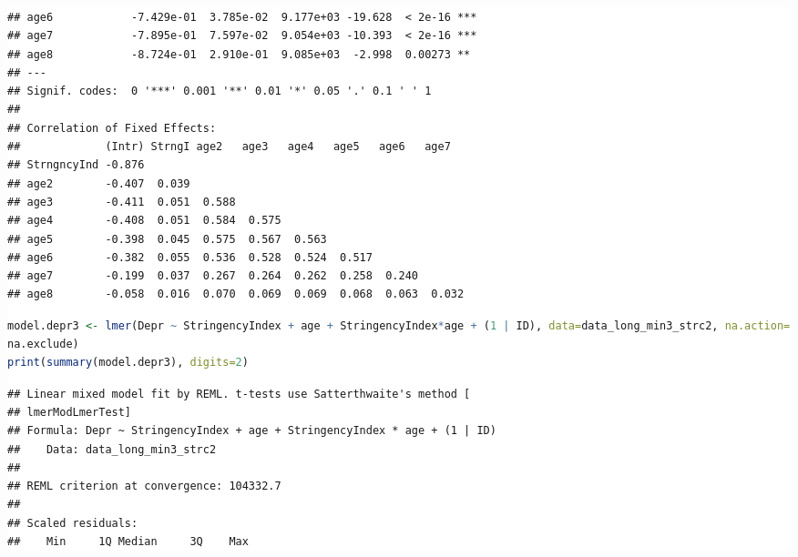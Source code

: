     ## age6            -7.429e-01  3.785e-02  9.177e+03 -19.628  < 2e-16 ***
    ## age7            -7.895e-01  7.597e-02  9.054e+03 -10.393  < 2e-16 ***
    ## age8            -8.724e-01  2.910e-01  9.085e+03  -2.998  0.00273 ** 
    ## ---
    ## Signif. codes:  0 '***' 0.001 '**' 0.01 '*' 0.05 '.' 0.1 ' ' 1
    ## 
    ## Correlation of Fixed Effects:
    ##             (Intr) StrngI age2   age3   age4   age5   age6   age7  
    ## StrngncyInd -0.876                                                 
    ## age2        -0.407  0.039                                          
    ## age3        -0.411  0.051  0.588                                   
    ## age4        -0.408  0.051  0.584  0.575                            
    ## age5        -0.398  0.045  0.575  0.567  0.563                     
    ## age6        -0.382  0.055  0.536  0.528  0.524  0.517              
    ## age7        -0.199  0.037  0.267  0.264  0.262  0.258  0.240       
    ## age8        -0.058  0.016  0.070  0.069  0.069  0.068  0.063  0.032

``` r
model.depr3 <- lmer(Depr ~ StringencyIndex + age + StringencyIndex*age + (1 | ID), data=data_long_min3_strc2, na.action=na.exclude)
print(summary(model.depr3), digits=2)
```

    ## Linear mixed model fit by REML. t-tests use Satterthwaite's method [
    ## lmerModLmerTest]
    ## Formula: Depr ~ StringencyIndex + age + StringencyIndex * age + (1 | ID)
    ##    Data: data_long_min3_strc2
    ## 
    ## REML criterion at convergence: 104332.7
    ## 
    ## Scaled residuals: 
    ##    Min     1Q Median     3Q    Max 